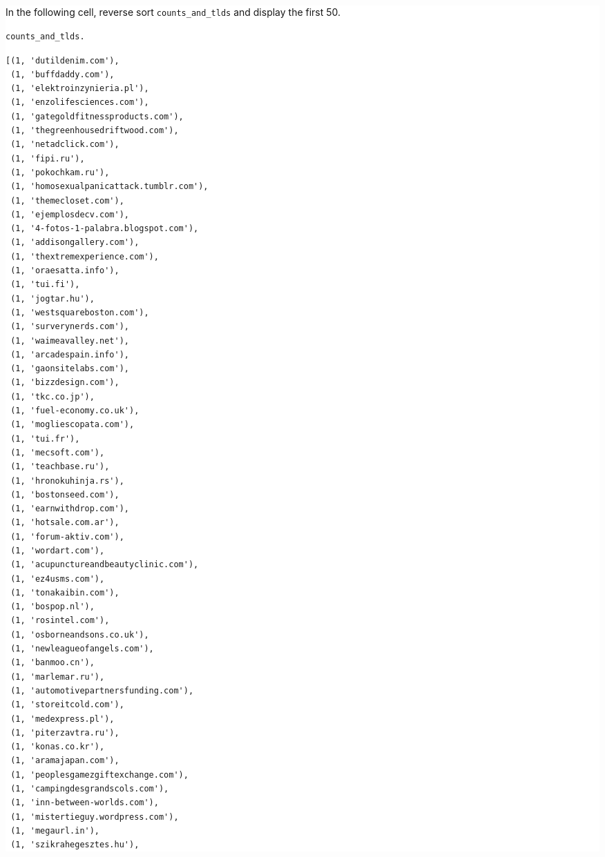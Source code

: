 In the following cell, reverse sort `counts_and_tlds` and display the first 50.


```python
counts_and_tlds.
```




    [(1, 'dutildenim.com'),
     (1, 'buffdaddy.com'),
     (1, 'elektroinzynieria.pl'),
     (1, 'enzolifesciences.com'),
     (1, 'gategoldfitnessproducts.com'),
     (1, 'thegreenhousedriftwood.com'),
     (1, 'netadclick.com'),
     (1, 'fipi.ru'),
     (1, 'pokochkam.ru'),
     (1, 'homosexualpanicattack.tumblr.com'),
     (1, 'themecloset.com'),
     (1, 'ejemplosdecv.com'),
     (1, '4-fotos-1-palabra.blogspot.com'),
     (1, 'addisongallery.com'),
     (1, 'thextremexperience.com'),
     (1, 'oraesatta.info'),
     (1, 'tui.fi'),
     (1, 'jogtar.hu'),
     (1, 'westsquareboston.com'),
     (1, 'surverynerds.com'),
     (1, 'waimeavalley.net'),
     (1, 'arcadespain.info'),
     (1, 'gaonsitelabs.com'),
     (1, 'bizzdesign.com'),
     (1, 'tkc.co.jp'),
     (1, 'fuel-economy.co.uk'),
     (1, 'mogliescopata.com'),
     (1, 'tui.fr'),
     (1, 'mecsoft.com'),
     (1, 'teachbase.ru'),
     (1, 'hronokuhinja.rs'),
     (1, 'bostonseed.com'),
     (1, 'earnwithdrop.com'),
     (1, 'hotsale.com.ar'),
     (1, 'forum-aktiv.com'),
     (1, 'wordart.com'),
     (1, 'acupunctureandbeautyclinic.com'),
     (1, 'ez4usms.com'),
     (1, 'tonakaibin.com'),
     (1, 'bospop.nl'),
     (1, 'rosintel.com'),
     (1, 'osborneandsons.co.uk'),
     (1, 'newleagueofangels.com'),
     (1, 'banmoo.cn'),
     (1, 'marlemar.ru'),
     (1, 'automotivepartnersfunding.com'),
     (1, 'storeitcold.com'),
     (1, 'medexpress.pl'),
     (1, 'piterzavtra.ru'),
     (1, 'konas.co.kr'),
     (1, 'aramajapan.com'),
     (1, 'peoplesgamezgiftexchange.com'),
     (1, 'campingdesgrandscols.com'),
     (1, 'inn-between-worlds.com'),
     (1, 'mistertieguy.wordpress.com'),
     (1, 'megaurl.in'),
     (1, 'szikrahegesztes.hu'),